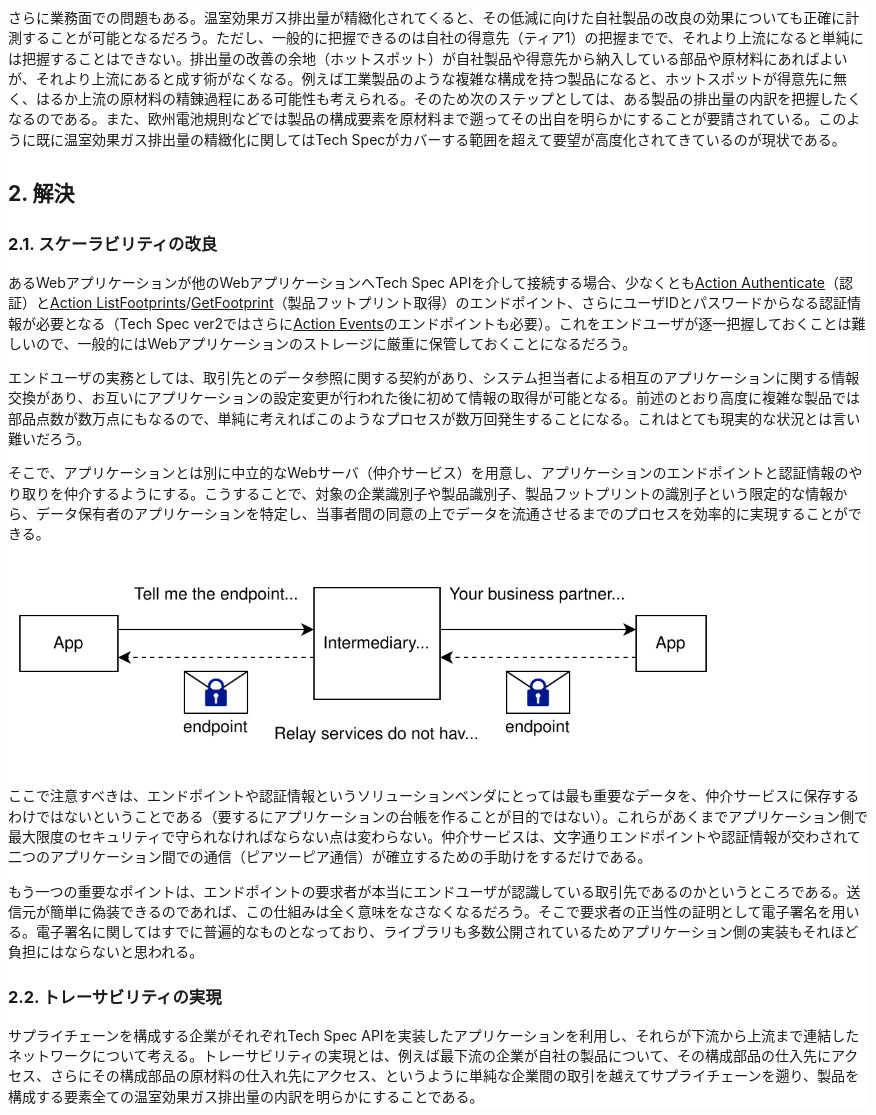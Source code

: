 さらに業務面での問題もある。温室効果ガス排出量が精緻化されてくると、その低減に向けた自社製品の改良の効果についても正確に計測することが可能となるだろう。ただし、一般的に把握できるのは自社の得意先（ティア1）の把握までで、それより上流になると単純には把握することはできない。排出量の改善の余地（ホットスポット）が自社製品や得意先から納入している部品や原材料にあればよいが、それより上流にあると成す術がなくなる。例えば工業製品のような複雑な構成を持つ製品になると、ホットスポットが得意先に無く、はるか上流の原材料の精錬過程にある可能性も考えられる。そのため次のステップとしては、ある製品の排出量の内訳を把握したくなるのである。また、欧州電池規則などでは製品の構成要素を原材料まで遡ってその出自を明らかにすることが要請されている。このように既に温室効果ガス排出量の精緻化に関してはTech Specがカバーする範囲を超えて要望が高度化されてきているのが現状である。


## 2. 解決

### 2.1. スケーラビリティの改良

あるWebアプリケーションが他のWebアプリケーションへTech Spec APIを介して接続する場合、少なくとも[Action Authenticate](https://wbcsd.github.io/tr/data-exchange-protocol/#api-action-auth)（認証）と[Action ListFootprints](https://wbcsd.github.io/tr/data-exchange-protocol/#api-action-list)/[GetFootprint](https://wbcsd.github.io/tr/data-exchange-protocol/#api-action-get)（製品フットプリント取得）のエンドポイント、さらにユーザIDとパスワードからなる認証情報が必要となる（Tech Spec ver2ではさらに[Action Events](https://wbcsd.github.io/tr/data-exchange-protocol/#api-action-events)のエンドポイントも必要）。これをエンドユーザが逐一把握しておくことは難しいので、一般的にはWebアプリケーションのストレージに厳重に保管しておくことになるだろう。

エンドユーザの実務としては、取引先とのデータ参照に関する契約があり、システム担当者による相互のアプリケーションに関する情報交換があり、お互いにアプリケーションの設定変更が行われた後に初めて情報の取得が可能となる。前述のとおり高度に複雑な製品では部品点数が数万点にもなるので、単純に考えればこのようなプロセスが数万回発生することになる。これはとても現実的な状況とは言い難いだろう。

そこで、アプリケーションとは別に中立的なWebサーバ（仲介サービス）を用意し、アプリケーションのエンドポイントと認証情報のやり取りを仲介するようにする。こうすることで、対象の企業識別子や製品識別子、製品フットプリントの識別子という限定的な情報から、データ保有者のアプリケーションを特定し、当事者間の同意の上でデータを流通させるまでのプロセスを効率的に実現することができる。

<img src="fig1.svg" style="zoom:70%;" />

ここで注意すべきは、エンドポイントや認証情報というソリューションベンダにとっては最も重要なデータを、仲介サービスに保存するわけではないということである（要するにアプリケーションの台帳を作ることが目的ではない）。これらがあくまでアプリケーション側で最大限度のセキュリティで守られなければならない点は変わらない。仲介サービスは、文字通りエンドポイントや認証情報が交わされて二つのアプリケーション間での通信（ピアツーピア通信）が確立するための手助けをするだけである。

もう一つの重要なポイントは、エンドポイントの要求者が本当にエンドユーザが認識している取引先であるのかというところである。送信元が簡単に偽装できるのであれば、この仕組みは全く意味をなさなくなるだろう。そこで要求者の正当性の証明として電子署名を用いる。電子署名に関してはすでに普遍的なものとなっており、ライブラリも多数公開されているためアプリケーション側の実装もそれほど負担にはならないと思われる。

### 2.2. トレーサビリティの実現

サプライチェーンを構成する企業がそれぞれTech Spec APIを実装したアプリケーションを利用し、それらが下流から上流まで連結したネットワークについて考える。トレーサビリティの実現とは、例えば最下流の企業が自社の製品について、その構成部品の仕入先にアクセス、さらにその構成部品の原材料の仕入れ先にアクセス、というように単純な企業間の取引を越えてサプライチェーンを遡り、製品を構成する要素全ての温室効果ガス排出量の内訳を明らかにすることである。

